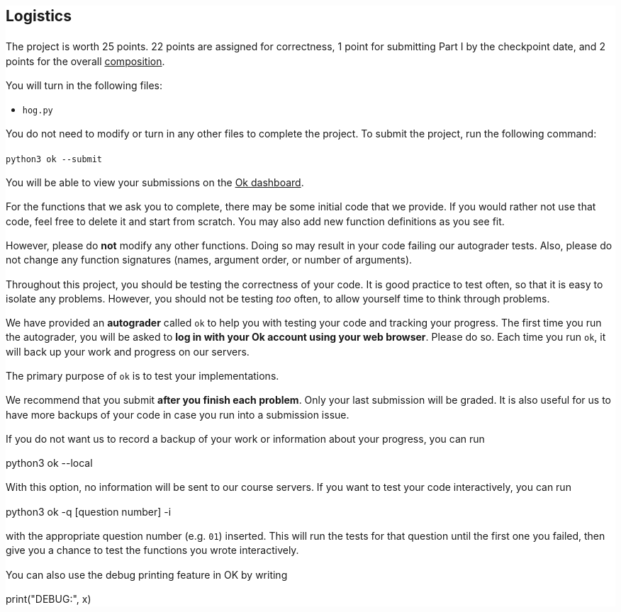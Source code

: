 ## Logistics

The project is worth 25 points. 22 points are assigned for correctness, 1 point for submitting Part I by the checkpoint date, and 2 points for the overall [composition](https://cs61a.org//articles/composition.html).

You will turn in the following files:

- `hog.py`

You do not need to modify or turn in any other files to complete the project. To submit the project, run the following command:

```
python3 ok --submit
```

You will be able to view your submissions on the [Ok dashboard](http://ok.cs61a.org/).

For the functions that we ask you to complete, there may be some initial code that we provide. If you would rather not use that code, feel free to delete it and start from scratch. You may also add new function definitions as you see fit.

However, please do **not** modify any other functions. Doing so may result in your code failing our autograder tests. Also, please do not change any function signatures (names, argument order, or number of arguments).

Throughout this project, you should be testing the correctness of your code. It is good practice to test often, so that it is easy to isolate any problems. However, you should not be testing *too* often, to allow yourself time to think through problems.

We have provided an **autograder** called `ok` to help you with testing your code and tracking your progress. The first time you run the autograder, you will be asked to **log in with your Ok account using your web browser**. Please do so. Each time you run `ok`, it will back up your work and progress on our servers.

The primary purpose of `ok` is to test your implementations.

We recommend that you submit **after you finish each problem**. Only your last submission will be graded. It is also useful for us to have more backups of your code in case you run into a submission issue.

If you do not want us to record a backup of your work or information about your progress, you can run

python3 ok --local

With this option, no information will be sent to our course servers. If you want to test your code interactively, you can run

 python3 ok -q [question number] -i 

with the appropriate question number (e.g. `01`) inserted. This will run the tests for that question until the first one you failed, then give you a chance to test the functions you wrote interactively.

You can also use the debug printing feature in OK by writing

 print("DEBUG:", x) 
